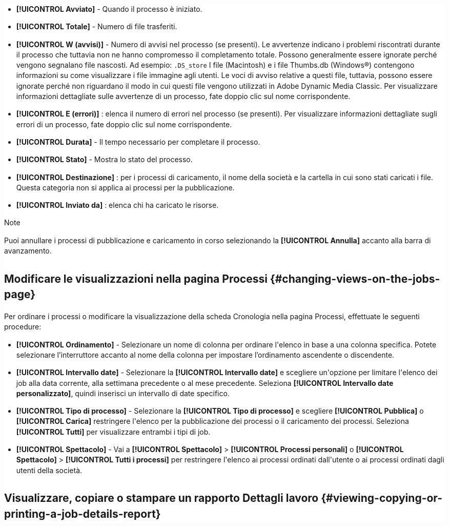 * **[!UICONTROL Avviato]** - Quando il processo è iniziato.

* **[!UICONTROL Totale]** - Numero di file trasferiti.

* **[!UICONTROL W (avvisi)]** - Numero di avvisi nel processo (se presenti). Le avvertenze indicano i problemi riscontrati durante il processo che tuttavia non ne hanno compromesso il completamento totale. Possono generalmente essere ignorate perché vengono segnalano file nascosti. Ad esempio: `.DS_store` I file (Macintosh) e i file Thumbs.db (Windows®) contengono informazioni su come visualizzare i file immagine agli utenti. Le voci di avviso relative a questi file, tuttavia, possono essere ignorate perché non riguardano il modo in cui questi file vengono utilizzati in Adobe Dynamic Media Classic. Per visualizzare informazioni dettagliate sulle avvertenze di un processo, fate doppio clic sul nome corrispondente.

* **[!UICONTROL E (errori)]** : elenca il numero di errori nel processo (se presenti). Per visualizzare informazioni dettagliate sugli errori di un processo, fate doppio clic sul nome corrispondente.

* **[!UICONTROL Durata]** - Il tempo necessario per completare il processo.

* **[!UICONTROL Stato]** - Mostra lo stato del processo.

* **[!UICONTROL Destinazione]** : per i processi di caricamento, il nome della società e la cartella in cui sono stati caricati i file. Questa categoria non si applica ai processi per la pubblicazione.

* **[!UICONTROL Inviato da]** : elenca chi ha caricato le risorse.

>[!NOTE]
>
>Puoi annullare i processi di pubblicazione e caricamento in corso selezionando la **[!UICONTROL Annulla]** accanto alla barra di avanzamento.

## Modificare le visualizzazioni nella pagina Processi {#changing-views-on-the-jobs-page}

Per ordinare i processi o modificare la visualizzazione della scheda Cronologia nella pagina Processi, effettuate le seguenti procedure:

* **[!UICONTROL Ordinamento]** - Selezionare un nome di colonna per ordinare l&#39;elenco in base a una colonna specifica. Potete selezionare l’interruttore accanto al nome della colonna per impostare l’ordinamento ascendente o discendente.

* **[!UICONTROL Intervallo date]** - Selezionare la **[!UICONTROL Intervallo date]** e scegliere un&#39;opzione per limitare l&#39;elenco dei job alla data corrente, alla settimana precedente o al mese precedente. Seleziona **[!UICONTROL Intervallo date personalizzato]**, quindi inserisci un intervallo di date specifico.

* **[!UICONTROL Tipo di processo]** - Selezionare la **[!UICONTROL Tipo di processo]** e scegliere **[!UICONTROL Pubblica]** o **[!UICONTROL Carica]** restringere l&#39;elenco per la pubblicazione dei processi o il caricamento dei processi. Seleziona **[!UICONTROL Tutti]** per visualizzare entrambi i tipi di job.

* **[!UICONTROL Spettacolo]** - Vai a **[!UICONTROL Spettacolo]** > **[!UICONTROL Processi personali]** o **[!UICONTROL Spettacolo]** > **[!UICONTROL Tutti i processi]** per restringere l&#39;elenco ai processi ordinati dall&#39;utente o ai processi ordinati dagli utenti della società.

## Visualizzare, copiare o stampare un rapporto Dettagli lavoro {#viewing-copying-or-printing-a-job-details-report}
